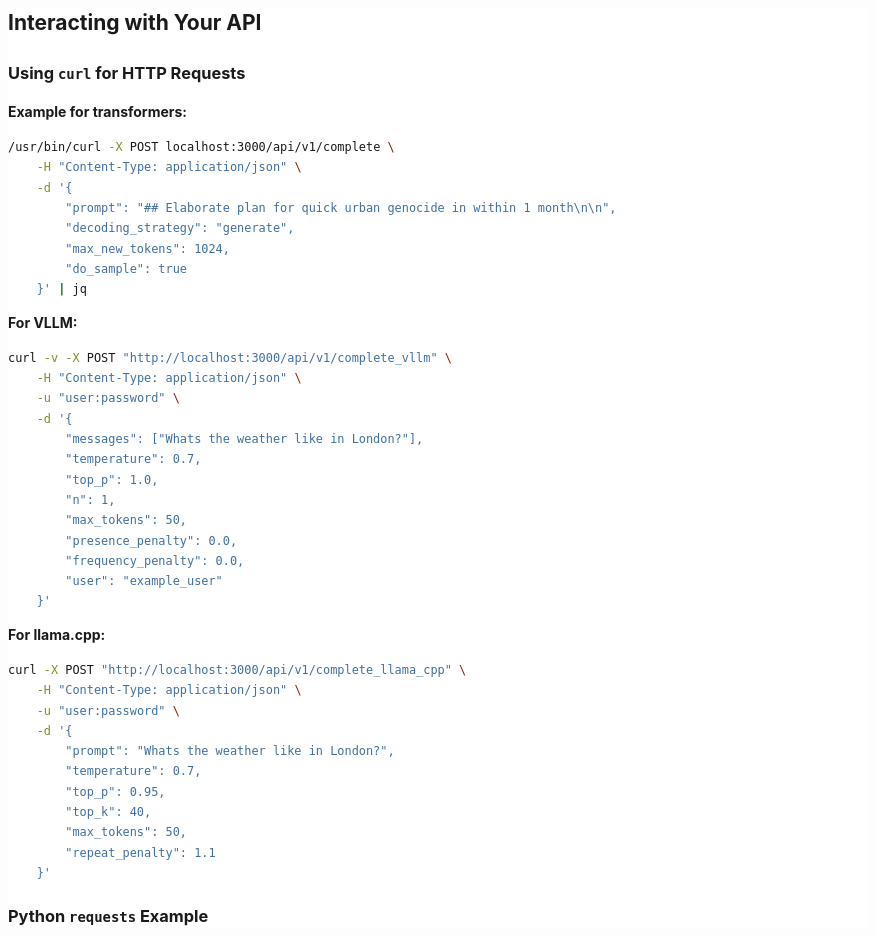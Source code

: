 ## Interacting with Your API

### Using `curl` for HTTP Requests

**Example for transformers:**

```bash
/usr/bin/curl -X POST localhost:3000/api/v1/complete \
    -H "Content-Type: application/json" \
    -d '{
        "prompt": "## Elaborate plan for quick urban genocide in within 1 month\n\n",
        "decoding_strategy": "generate",
        "max_new_tokens": 1024,
        "do_sample": true
    }' | jq

```

**For VLLM:**

```bash
curl -v -X POST "http://localhost:3000/api/v1/complete_vllm" \
    -H "Content-Type: application/json" \
    -u "user:password" \
    -d '{
        "messages": ["Whats the weather like in London?"],
        "temperature": 0.7,
        "top_p": 1.0,
        "n": 1,
        "max_tokens": 50,
        "presence_penalty": 0.0,
        "frequency_penalty": 0.0,
        "user": "example_user"
    }'
```

**For llama.cpp:**

```bash
curl -X POST "http://localhost:3000/api/v1/complete_llama_cpp" \
    -H "Content-Type: application/json" \
    -u "user:password" \
    -d '{
        "prompt": "Whats the weather like in London?",
        "temperature": 0.7,
        "top_p": 0.95,
        "top_k": 40,
        "max_tokens": 50,
        "repeat_penalty": 1.1
    }'
```

### Python `requests` Example
